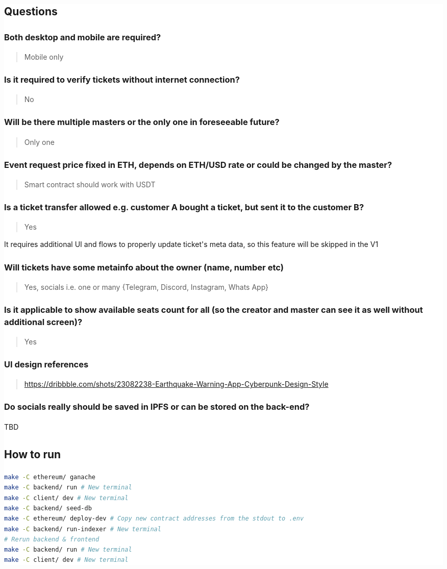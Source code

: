 ## Questions

### Both desktop and mobile are required?

> Mobile only

### Is it required to verify tickets without internet connection?

> No

### Will be there multiple masters or the only one in foreseeable future?

> Only one

### Event request price fixed in ETH, depends on ETH/USD rate or could be changed by the master?

> Smart contract should work with USDT

### Is a ticket transfer allowed e.g. customer A bought a ticket, but sent it to the customer B?

> Yes

It requires additional UI and flows to properly update ticket's meta data, so this feature will be skipped in the V1

### Will tickets have some metainfo about the owner (name, number etc)

> Yes, socials i.e. one or many {Telegram, Discord, Instagram, Whats App}

### Is it applicable to show available seats count for all (so the creator and master can see it as well without additional screen)?

> Yes

### UI design references

> https://dribbble.com/shots/23082238-Earthquake-Warning-App-Cyberpunk-Design-Style

### Do socials really should be saved in IPFS or can be stored on the back-end?

TBD

## How to run

```bash
make -C ethereum/ ganache
make -C backend/ run # New terminal
make -C client/ dev # New terminal
make -C backend/ seed-db
make -C ethereum/ deploy-dev # Copy new contract addresses from the stdout to .env
make -C backend/ run-indexer # New terminal
# Rerun backend & frontend
make -C backend/ run # New terminal
make -C client/ dev # New terminal
```
